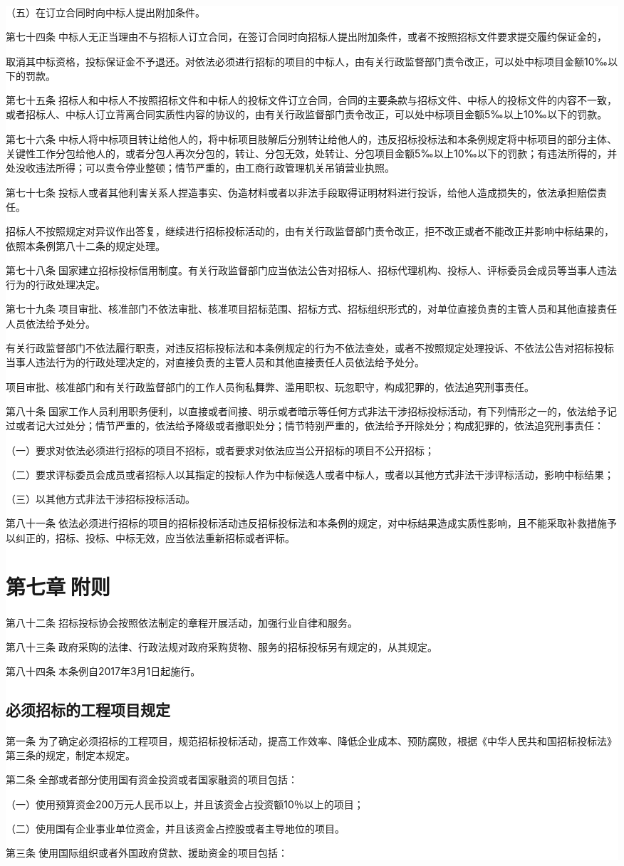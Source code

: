 （五）在订立合同时向中标人提出附加条件。

第七十四条 中标人无正当理由不与招标人订立合同，在签订合同时向招标人提出附加条件，或者不按照招标文件要求提交履约保证金的，



取消其中标资格，投标保证金不予退还。对依法必须进行招标的项目的中标人，由有关行政监督部门责令改正，可以处中标项目金额10‰以下的罚款。

第七十五条 招标人和中标人不按照招标文件和中标人的投标文件订立合同，合同的主要条款与招标文件、中标人的投标文件的内容不一致，或者招标人、中标人订立背离合同实质性内容的协议的，由有关行政监督部门责令改正，可以处中标项目金额5‰以上10‰以下的罚款。

第七十六条 中标人将中标项目转让给他人的，将中标项目肢解后分别转让给他人的，违反招标投标法和本条例规定将中标项目的部分主体、关键性工作分包给他人的，或者分包人再次分包的，转让、分包无效，处转让、分包项目金额5‰以上10‰以下的罚款；有违法所得的，并处没收违法所得；可以责令停业整顿；情节严重的，由工商行政管理机关吊销营业执照。

第七十七条 投标人或者其他利害关系人捏造事实、伪造材料或者以非法手段取得证明材料进行投诉，给他人造成损失的，依法承担赔偿责任。

招标人不按照规定对异议作出答复，继续进行招标投标活动的，由有关行政监督部门责令改正，拒不改正或者不能改正并影响中标结果的，依照本条例第八十二条的规定处理。



第七十八条 国家建立招标投标信用制度。有关行政监督部门应当依法公告对招标人、招标代理机构、投标人、评标委员会成员等当事人违法行为的行政处理决定。

第七十九条 项目审批、核准部门不依法审批、核准项目招标范围、招标方式、招标组织形式的，对单位直接负责的主管人员和其他直接责任人员依法给予处分。

有关行政监督部门不依法履行职责，对违反招标投标法和本条例规定的行为不依法查处，或者不按照规定处理投诉、不依法公告对招标投标当事人违法行为的行政处理决定的，对直接负责的主管人员和其他直接责任人员依法给予处分。

项目审批、核准部门和有关行政监督部门的工作人员徇私舞弊、滥用职权、玩忽职守，构成犯罪的，依法追究刑事责任。

第八十条 国家工作人员利用职务便利，以直接或者间接、明示或者暗示等任何方式非法干涉招标投标活动，有下列情形之一的，依法给予记过或者记大过处分；情节严重的，依法给予降级或者撤职处分；情节特别严重的，依法给予开除处分；构成犯罪的，依法追究刑事责任：

（一）要求对依法必须进行招标的项目不招标，或者要求对依法应当公开招标的项目不公开招标；

（二）要求评标委员会成员或者招标人以其指定的投标人作为中标候选人或者中标人，或者以其他方式非法干涉评标活动，影响中标结果；

（三）以其他方式非法干涉招标投标活动。



第八十一条 依法必须进行招标的项目的招标投标活动违反招标投标法和本条例的规定，对中标结果造成实质性影响，且不能采取补救措施予以纠正的，招标、投标、中标无效，应当依法重新招标或者评标。

# 第七章 附则

第八十二条 招标投标协会按照依法制定的章程开展活动，加强行业自律和服务。

第八十三条 政府采购的法律、行政法规对政府采购货物、服务的招标投标另有规定的，从其规定。

第八十四条 本条例自2017年3月1日起施行。

## 必须招标的工程项目规定

第一条 为了确定必须招标的工程项目，规范招标投标活动，提高工作效率、降低企业成本、预防腐败，根据《中华人民共和国招标投标法》第三条的规定，制定本规定。

第二条 全部或者部分使用国有资金投资或者国家融资的项目包括：

（一）使用预算资金200万元人民币以上，并且该资金占投资额10％以上的项目；

（二）使用国有企业事业单位资金，并且该资金占控股或者主导地位的项目。

第三条 使用国际组织或者外国政府贷款、援助资金的项目包括：

